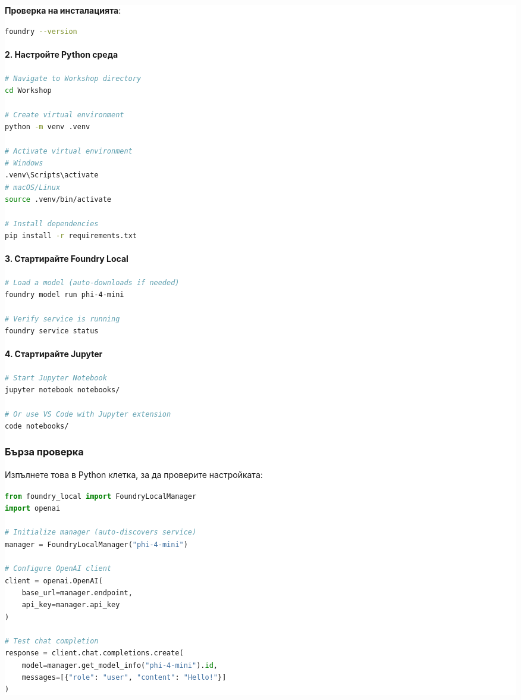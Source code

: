 **Проверка на инсталацията**:
```bash
foundry --version
```

#### 2. Настройте Python среда

```bash
# Navigate to Workshop directory
cd Workshop

# Create virtual environment
python -m venv .venv

# Activate virtual environment
# Windows
.venv\Scripts\activate
# macOS/Linux
source .venv/bin/activate

# Install dependencies
pip install -r requirements.txt
```

#### 3. Стартирайте Foundry Local

```bash
# Load a model (auto-downloads if needed)
foundry model run phi-4-mini

# Verify service is running
foundry service status
```

#### 4. Стартирайте Jupyter

```bash
# Start Jupyter Notebook
jupyter notebook notebooks/

# Or use VS Code with Jupyter extension
code notebooks/
```

### Бърза проверка

Изпълнете това в Python клетка, за да проверите настройката:

```python
from foundry_local import FoundryLocalManager
import openai

# Initialize manager (auto-discovers service)
manager = FoundryLocalManager("phi-4-mini")

# Configure OpenAI client
client = openai.OpenAI(
    base_url=manager.endpoint,
    api_key=manager.api_key
)

# Test chat completion
response = client.chat.completions.create(
    model=manager.get_model_info("phi-4-mini").id,
    messages=[{"role": "user", "content": "Hello!"}]
)

```